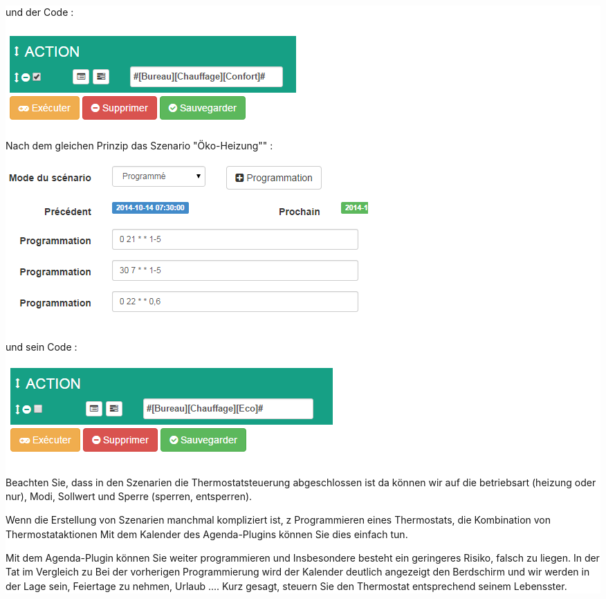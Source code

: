 und der Code :

![Scenario Modus confort](./images/scenarioconfort.png)

Nach dem gleichen Prinzip das Szenario "Öko-Heizung"" :

![Scénario programmé en Modus Eco](./images/Thermostat13.png)

und sein Code :

![Scénario en Modus Eco](./images/scenarioeco.png)

Beachten Sie, dass in den Szenarien die Thermostatsteuerung abgeschlossen ist
da können wir auf die betriebsart (heizung oder
nur), Modi, Sollwert und Sperre
(sperren, entsperren).

Wenn die Erstellung von Szenarien manchmal kompliziert ist, z
Programmieren eines Thermostats, die Kombination von Thermostataktionen
Mit dem Kalender des Agenda-Plugins können Sie dies einfach tun.

Mit dem Agenda-Plugin können Sie weiter programmieren und
Insbesondere besteht ein geringeres Risiko, falsch zu liegen. In der Tat im Vergleich zu
Bei der vorherigen Programmierung wird der Kalender deutlich angezeigt
den Berdschirm und wir werden in der Lage sein, Feiertage zu nehmen,
Urlaub .... Kurz gesagt, steuern Sie den Thermostat entsprechend seinem Lebensster.
